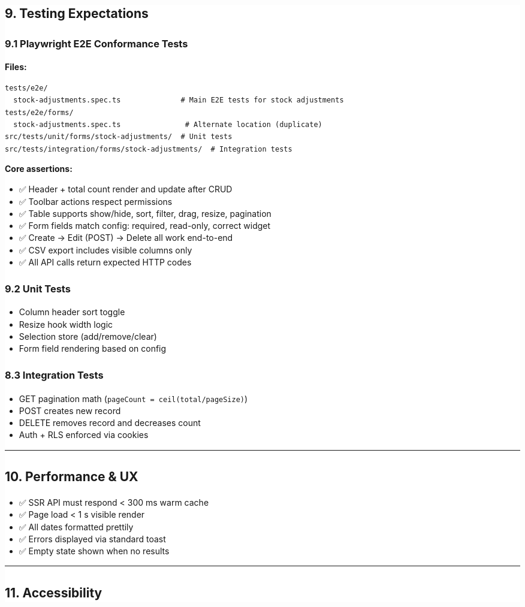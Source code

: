 
## 9. Testing Expectations

### 9.1 Playwright E2E Conformance Tests

**Files:**
```
tests/e2e/
  stock-adjustments.spec.ts              # Main E2E tests for stock adjustments
tests/e2e/forms/
  stock-adjustments.spec.ts               # Alternate location (duplicate)
src/tests/unit/forms/stock-adjustments/  # Unit tests
src/tests/integration/forms/stock-adjustments/  # Integration tests
```

**Core assertions:**
- ✅ Header + total count render and update after CRUD
- ✅ Toolbar actions respect permissions
- ✅ Table supports show/hide, sort, filter, drag, resize, pagination
- ✅ Form fields match config: required, read-only, correct widget
- ✅ Create → Edit (POST) → Delete all work end-to-end
- ✅ CSV export includes visible columns only
- ✅ All API calls return expected HTTP codes

### 9.2 Unit Tests

- Column header sort toggle
- Resize hook width logic
- Selection store (add/remove/clear)
- Form field rendering based on config

### 8.3 Integration Tests

- GET pagination math (`pageCount = ceil(total/pageSize)`)
- POST creates new record
- DELETE removes record and decreases count
- Auth + RLS enforced via cookies

---

## 10. Performance & UX

- ✅ SSR API must respond < 300 ms warm cache
- ✅ Page load < 1 s visible render
- ✅ All dates formatted prettily
- ✅ Errors displayed via standard toast
- ✅ Empty state shown when no results

---

## 11. Accessibility
